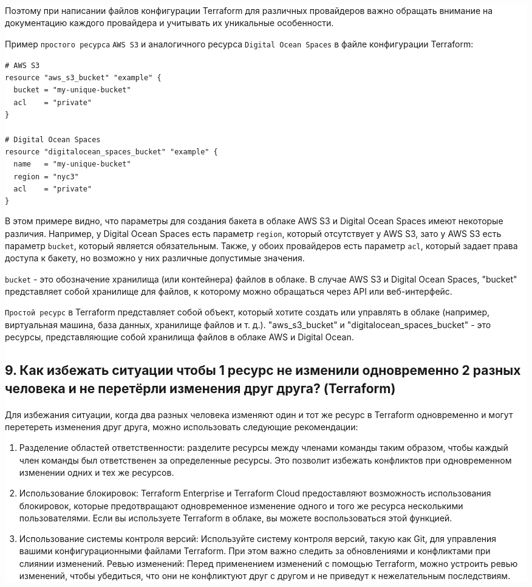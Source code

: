 Поэтому при написании файлов конфигурации Terraform для различных провайдеров важно обращать внимание на документацию каждого провайдера и учитывать их уникальные особенности.

Пример `простого ресурса` `AWS S3` и аналогичного ресурса `Digital Ocean Spaces` в файле конфигурации Terraform:
```
# AWS S3
resource "aws_s3_bucket" "example" {
  bucket = "my-unique-bucket"
  acl    = "private"
}

# Digital Ocean Spaces
resource "digitalocean_spaces_bucket" "example" {
  name   = "my-unique-bucket"
  region = "nyc3"
  acl    = "private"
}
```
В этом примере видно, что параметры для создания бакета в облаке AWS S3 и Digital Ocean Spaces имеют некоторые различия. 
Например, у Digital Ocean Spaces есть параметр `region`, который отсутствует у AWS S3, зато у AWS S3 есть параметр `bucket`, который является обязательным. Также, у обоих провайдеров есть параметр `acl`, который задает права доступа к бакету, но возможно у них различные допустимые значения.

`bucket` - это обозначение хранилища (или контейнера) файлов в облаке. В случае AWS S3 и Digital Ocean Spaces, "bucket" представляет собой хранилище для файлов, к которому можно обращаться через API или веб-интерфейс.

`Простой ресурс` в Terraform представляет собой объект, который хотите создать или управлять в облаке (например, виртуальная машина, база данных, хранилище файлов и т. д.). "aws_s3_bucket" и "digitalocean_spaces_bucket" - это ресурсы, представляющие собой хранилища файлов в облаке AWS и Digital Ocean.

## 9. Как избежать ситуации чтобы 1 ресурс не изменили одновременно 2 разных человека и не перетёрли изменения друг друга? (Terraform)
Для избежания ситуации, когда два разных человека изменяют один и тот же ресурс в Terraform одновременно и могут перетереть изменения друг друга, можно использовать следующие рекомендации:

1. Разделение областей ответственности: разделите ресурсы между членами команды таким образом, чтобы каждый член команды был ответственен за определенные ресурсы. Это позволит избежать конфликтов при одновременном изменении одних и тех же ресурсов.

2. Использование блокировок: Terraform Enterprise и Terraform Cloud предоставляют возможность использования блокировок, которые предотвращают одновременное изменение одного и того же ресурса несколькими пользователями. Если вы используете Terraform в облаке, вы можете воспользоваться этой функцией.

3. Использование системы контроля версий: Используйте систему контроля версий, такую как Git, для управления вашими конфигурационными файлами Terraform. При этом важно следить за обновлениями и конфликтами при слиянии изменений.
Ревью изменений: Перед применением изменений с помощью Terraform, можно устроить ревью изменений, чтобы убедиться, что они не конфликтуют друг с другом и не приведут к нежелательным последствиям.
